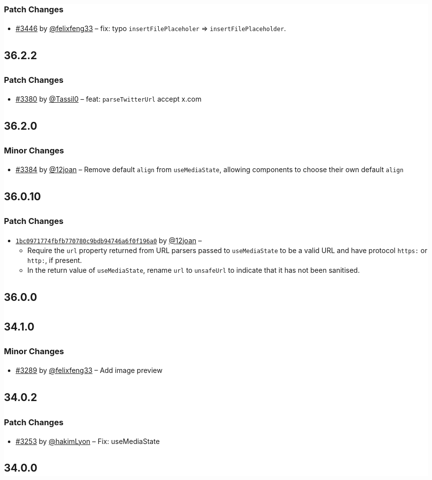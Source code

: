 ### Patch Changes

- [#3446](https://github.com/udecode/plate/pull/3446) by [@felixfeng33](https://github.com/felixfeng33) – fix: typo `insertFilePlaceholer` => `insertFilePlaceholder`.

## 36.2.2

### Patch Changes

- [#3380](https://github.com/udecode/plate/pull/3380) by [@Tassil0](https://github.com/Tassil0) – feat: `parseTwitterUrl` accept x.com

## 36.2.0

### Minor Changes

- [#3384](https://github.com/udecode/plate/pull/3384) by [@12joan](https://github.com/12joan) – Remove default `align` from `useMediaState`, allowing components to choose their own default `align`

## 36.0.10

### Patch Changes

- [`1bc0971774fbfb770780c9bdb94746a6f0f196a0`](https://github.com/udecode/plate/commit/1bc0971774fbfb770780c9bdb94746a6f0f196a0) by [@12joan](https://github.com/12joan) –
  - Require the `url` property returned from URL parsers passed to `useMediaState` to be a valid URL and have protocol `https:` or `http:`, if present.
  - In the return value of `useMediaState`, rename `url` to `unsafeUrl` to indicate that it has not been sanitised.

## 36.0.0

## 34.1.0

### Minor Changes

- [#3289](https://github.com/udecode/plate/pull/3289) by [@felixfeng33](https://github.com/felixfeng33) – Add image preview

## 34.0.2

### Patch Changes

- [#3253](https://github.com/udecode/plate/pull/3253) by [@hakimLyon](https://github.com/hakimLyon) – Fix: useMediaState

## 34.0.0
